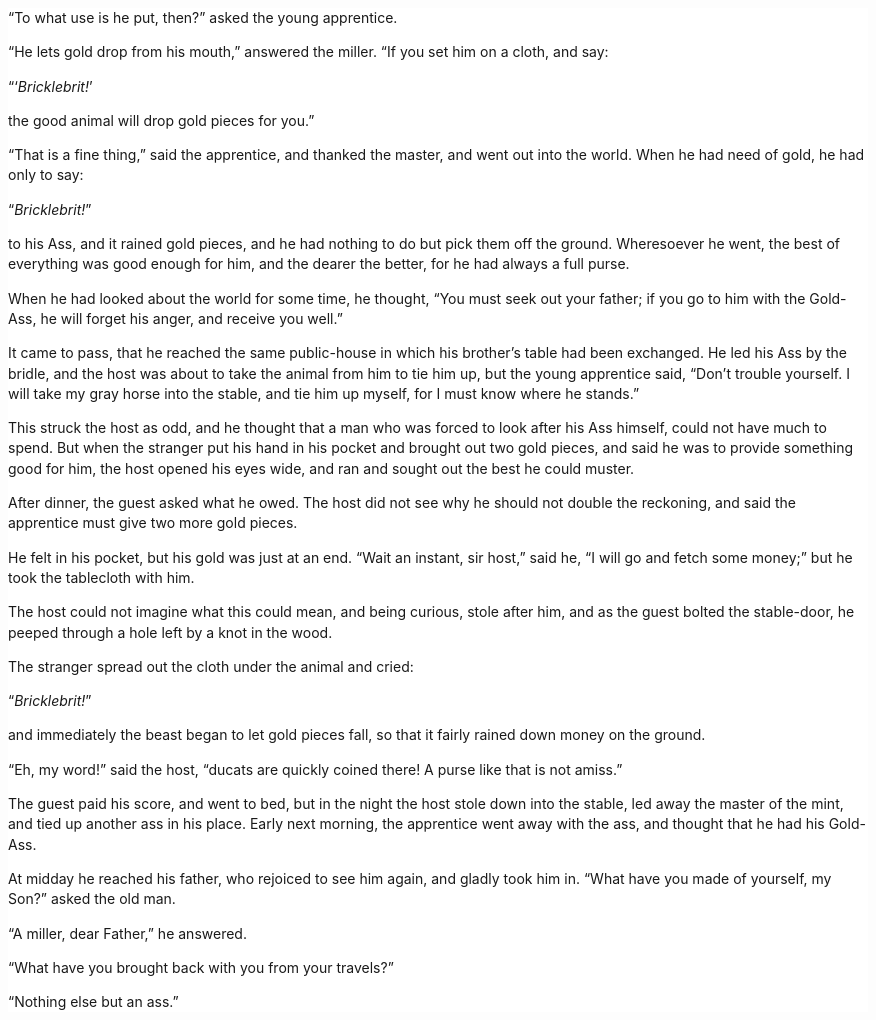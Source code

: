 “To what use is he put, then?” asked the young apprentice.

“He lets gold drop from his mouth,” answered the miller. “If you set him on a cloth, and say:

“‘_Bricklebrit!_’  

the good animal will drop gold pieces for you.”

“That is a fine thing,” said the apprentice, and thanked the master, and went out into the world. When he had need of gold, he had only to say:

“_Bricklebrit!_”  

to his Ass, and it rained gold pieces, and he had nothing to do but pick them off the ground. Wheresoever he went, the best of everything was good enough for him, and the dearer the better, for he had always a full purse.

When he had looked about the world for some time, he thought, “You must seek out your father; if you go to him with the Gold-Ass, he will forget his anger, and receive you well.”

It came to pass, that he reached the same public-house in which his brother’s table had been exchanged. He led his Ass by the bridle, and the host was about to take the animal from him to tie him up, but the young apprentice said, “Don’t trouble yourself. I will take my gray horse into the stable, and tie him up myself, for I must know where he stands.”

This struck the host as odd, and he thought that a man who was forced to look after his Ass himself, could not have much to spend. But when the stranger put his hand in his pocket and brought out two gold pieces, and said he was to provide something good for him, the host opened his eyes wide, and ran and sought out the best he could muster.

After dinner, the guest asked what he owed. The host did not see why he should not double the reckoning, and said the apprentice must give two more gold pieces.

He felt in his pocket, but his gold was just at an end. “Wait an instant, sir host,” said he, “I will go and fetch some money;” but he took the tablecloth with him.

The host could not imagine what this could mean, and being curious, stole after him, and as the guest bolted the stable-door, he peeped through a hole left by a knot in the wood.

The stranger spread out the cloth under the animal and cried:

“_Bricklebrit!_”  

and immediately the beast began to let gold pieces fall, so that it fairly rained down money on the ground.

“Eh, my word!” said the host, “ducats are quickly coined there! A purse like that is not amiss.”

The guest paid his score, and went to bed, but in the night the host stole down into the stable, led away the master of the mint, and tied up another ass in his place. Early next morning, the apprentice went away with the ass, and thought that he had his Gold-Ass.

At midday he reached his father, who rejoiced to see him again, and gladly took him in. “What have you made of yourself, my Son?” asked the old man.

“A miller, dear Father,” he answered.

“What have you brought back with you from your travels?”

“Nothing else but an ass.”
